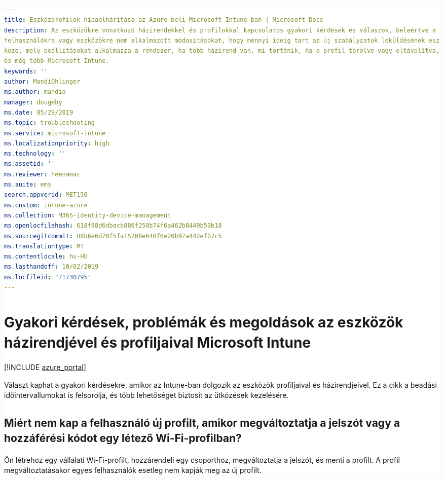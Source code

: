 ```yaml
---
title: Eszközprofilok hibaelhárítása az Azure-beli Microsoft Intune-ban | Microsoft Docs
description: Az eszközökre vonatkozó házirendekkel és profilokkal kapcsolatos gyakori kérdések és válaszok, beleértve a felhasználókra vagy eszközökre nem alkalmazott módosításokat, hogy mennyi ideig tart az új szabályzatok leküldésének eszköze, mely beállításokat alkalmazza a rendszer, ha több házirend van, mi történik, ha a profil törölve vagy eltávolítva, és még több Microsoft Intune.
keywords: ''
author: MandiOhlinger
ms.author: mandia
manager: dougeby
ms.date: 05/29/2019
ms.topic: troubleshooting
ms.service: microsoft-intune
ms.localizationpriority: high
ms.technology: ''
ms.assetid: ''
ms.reviewer: heenamac
ms.suite: ems
search.appverid: MET150
ms.custom: intune-azure
ms.collection: M365-identity-device-management
ms.openlocfilehash: 618f88d6dbacb886f250b74f6a462b8449b59b18
ms.sourcegitcommit: 88b6e6d70f5fa15708e640f6e20b97a442ef07c5
ms.translationtype: MT
ms.contentlocale: hu-HU
ms.lasthandoff: 10/02/2019
ms.locfileid: "71730795"
---
```

# <a name="common-questions-issues-and-resolutions-with-device-policies-and-profiles-in-microsoft-intune"></a>Gyakori kérdések, problémák és megoldások az eszközök házirendjével és profiljaival Microsoft Intune

[!INCLUDE [azure_portal](../includes/azure_portal.md)]

Választ kaphat a gyakori kérdésekre, amikor az Intune-ban dolgozik az eszközök profiljaival és házirendjeivel. Ez a cikk a beadási időintervallumokat is felsorolja, és több lehetőséget biztosít az ütközések kezelésére.

## <a name="why-doesnt-a-user-get-a-new-profile-when-changing-a-password-or-passphrase-on-an-existing-wi-fi-profile"></a>Miért nem kap a felhasználó új profilt, amikor megváltoztatja a jelszót vagy a hozzáférési kódot egy létező Wi-Fi-profilban?

Ön létrehoz egy vállalati Wi-Fi-profilt, hozzárendeli egy csoporthoz, megváltoztatja a jelszót, és menti a profilt. A profil megváltoztatásakor egyes felhasználók esetleg nem kapják meg az új profilt.
